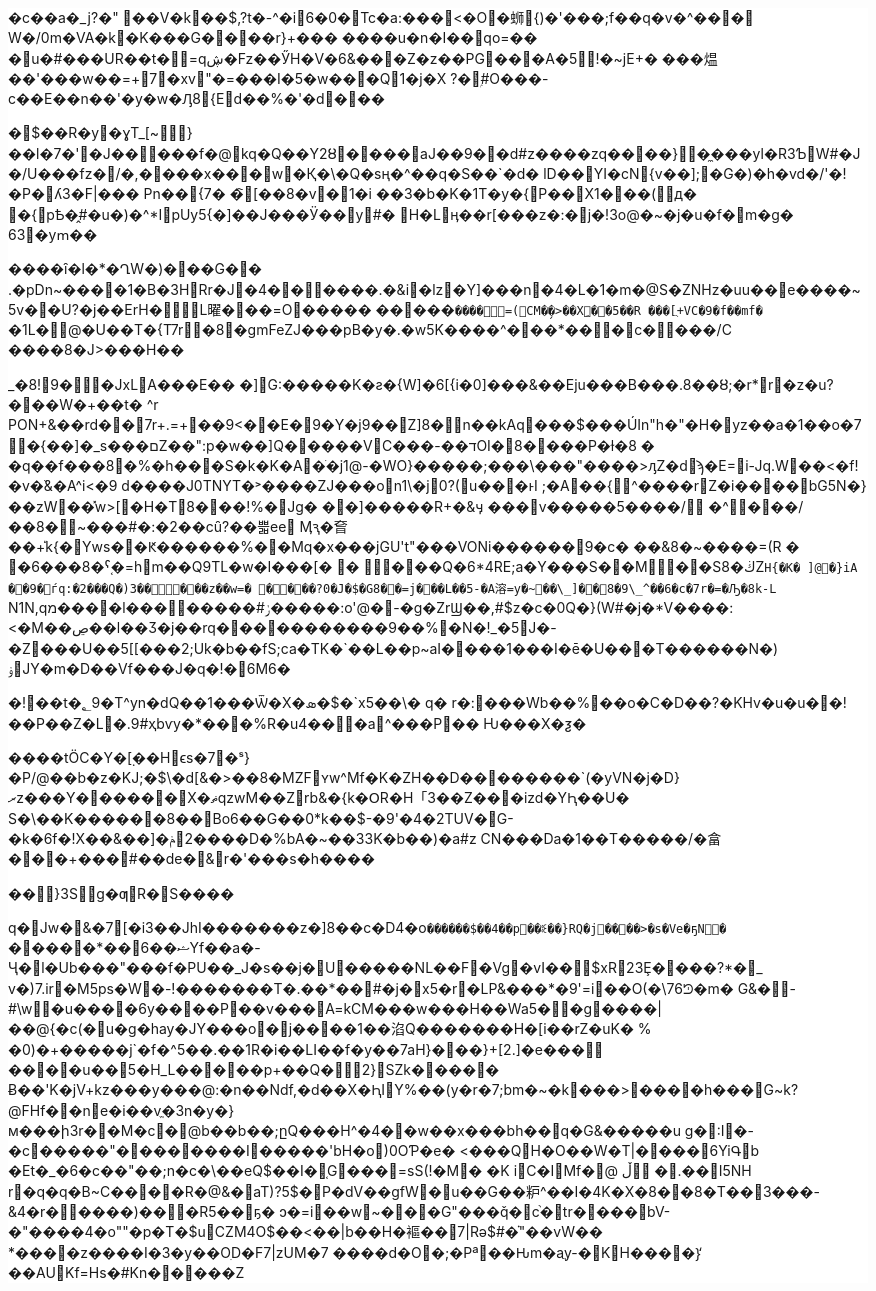�c��a�\_j?�" ��V�k��$,?t�-^�i6�0�Tc�a:���<�O�蛳{)�'���;f��q�v�^���
W�/0m�VA�k�K���G����r}+��� ����u�n�I��qo=��
�u�#���UR��t�=qڜ�Fz��ӲH�V�6&���Z�z��PG���A�5!�~jE+�  ���煴��'���w�� =+7�xv"�=���I�5�w��\�Q1�j�X
?�ۭ#O���-c��E��n��'�y�w�Ԓ8{Ed��%�'�d���
 
 �$��R�y�ɣT\_[~}��l�7�'�J�����f�@kq�Q��Y2ȣ����aJ��9��d#z����zq����}�̼���yl�R3ƄW#�J�/U���fz�/�,����x���w�Қ�\�Q�sң�^��q�S��`�d�
lD��YI�cN{v��];�G�)� h�vd�/'�!�P�ʎ3�F|��� Pn��{7� �҇[��8�v�1�i  ��3�b�K�1T�y�{P��X1���(д� �{pҌ�̭#�u�)�^\*IpUy5{�]��J���Ӱ��y#� H�Lӊ��r[���z�:�j�!3o@�~�j�u�f�m�g� 63\�yՠ��
 
 ����ȋ�l�\*�ՂW�)���G��
.�pDn~����1�B�3HRr�J�4������.�&i�lz�Y]���n�4�L�1�m�@S�ZNHz�uu��e����~5v��U?�j��ErH�L曜���=O�����
�� ���`����=(CM�̗�>��Xِ��5��R ���[ֻ+VC�9�f��mf�`�1L�@�U��T�{T7r�8�gmFeZJ���pB�y�.�w5K����^���\*��޺�c����/C
����8�J>� ��H��
 
 \_�8!9��JxLA���E�� �]G:�����K�ƨ�{W]�6[{i�0]���&��Eju���B�� �.8��ȣ;�r\*r�z�u?���W�+��t� ^r PON+&��rd��7r+.=+��9<��E�9�Y�j9��Z]8�n��kAq���$���ÚIn"h�"�H�yz��a�1��o�7�{��]�\_s���םZ��":p�w��]Q�����VC���-��דOI�8����P�ɫ�8 �
�q��f���8�%�h���S�k�K�A�ֹ�j1@-�WO}�����;���\���"����>ԓZ�dϡ�E=i-Jq.W񪚠��<�f!�v�֒&�A^i<�9 d����J0TNYT�˃����ZJ���on1\�j0?(u���ͱI ;�A��{^����rZ�i����bG5N�}��zW��̽w>[�H�T8���!%�Jg�
��]�����R+�&ӌ
���v�����5����\/ �^���/��8�\~���#�:�2��cȗ?��쁣ee Ӎԇ�㚛��+֡k{�Yws��Ԟ������%��Mq�x�ּ��jGU't"���VONi������9�c�
��&8�~����=(R � �6� ��8�ˁ֚�=hm��Q9TL�w�I���[� �
���Q�6\*4RE;a�Y���S��M��S8�ڬZ`H{�K� ]@�}iA��9�޴ѓq:�2���Q�)3�����z��w=� �΁���?0�J�$�G8��=j���L��5-�A溶=y�~��\_]��8�9\_^��6�c�7r�=�Ԡ�8k-L`N1N,qמ����l��������#ݫ�����:o'@�-�g�ZrϢ��,#$z�c�0Q�}(W#�j�\*V����:<�M��ڝ��l��Ӡ�j��rq�����������9��%�N�!\_�5J�-�Z���U��5[[���2;Uk�b��fS;ca�TK�`��L��p~aI����1���I�ē�U���T������N�)
ۏJY�m�D\��Vf���J�q�!�݆6M6�
 
 �!��t�؂9�T^yn�dQ��1���Ѿ�X�ܣ�$�`x5��\�
q�
r�:���Wb��%��o�C�D��?�KHv�u�u��!��P��Z�L�.9#ҳbѵy�\*���%R�u4���a^���P�� Ƕ���X�ƺ �
 
 ����tӦC�Y�[̣��Hϵs�7�ˢ}�P/@��b�z�KJ;�$\�d[&�>��8�MZFʏw^Mf�K�ZH��D��������`(�yVN�j�D}ރz���Y����� �X�ޡqzwM��Zrb&�{k�ՕR�H「3��Z���izd�YԦ��U� S�\��K������8��Bo6��G��0\*k��$-�9'�4�2TUV�G-�k�6f�!X��&��ݥ�[2�� ��D�%bA�~��33K�b��)�a#z
CN���Da�1��T�����/�畣���+���#��de�&r�'���s�h����
 
 ��}3Sg�ƣ݌R�S����
 
 q�Jw�&�7[�i3��JhI�������z�]8��c�D4�o`������$��4��p��ꆭ��}RQ�j����>�s�Ve�ҕN׊�`�����\*��ޝ��6Yf��a�-Ҷ�l�Ub���"���f�PU��\_J�s��j�U�����NL��F�Vg�vI��$xR23Ȩ����?\*�\_ v�)7.ir�M5ps�W�-ǃ�������T�.��\*��#�j�x5�r�LP&���\*�9'=i��O(�\76ᘥ�m�
G&�-#\w\�u����6y ����Ρ��v���A=kCM���w���H��Wa5��g޵����|��@{�c(�u�g�hay�JY�� �o�j����1��淊Q�������H�[i��rZ�uK� % �0 )�+�����j`� f�^5��.��1R�i��LI��f�y��7aH}� ��}+[2.]�e���
����u�� 5�H\_L�����p+��Q�2}SZk�����
Ƀ��'K�jV+kz� ��y���@:�n��Ndf,�d��X�ԦIY%��(y�r�7;bm�~�k���>����h���G~k?@FHf��ne�i��vֱ�3n�y�}м���ի3r��M�c�@b��b��;ըQ���H^�4��w��x���bh��q�G&�����u g�:I�-�c�����"��������I�����'bH�o)0OƤ�e� <���QH �O��W�T|�\���6YiԳb �Et�\_�6�c��"��;n�c�\��eQ$��I�֤G���=sS(!�M� �K iC�IMf�@
ڵ �.��I5NH r�q�q�B~C����R�@&�aT)?5$�P�dV��gfW�u��G��粐^��I�4K�X�8��8�T��3���-&4�r�����)���R5��ҕ�
ɔ�=i��w~���G"���q̌�c֨�tr����bV-�"����4�o""�p�T�$uCZM4O$��<�� |b��H�䙔��7|Rə$#�֗"��vW�� \*����z����I�3�y��OִD�F7|zUM�7 ����d�O�;�Pª��Ԋm�aֲy-�KH����}̒��AUKf=H s�#Kn�����Z

